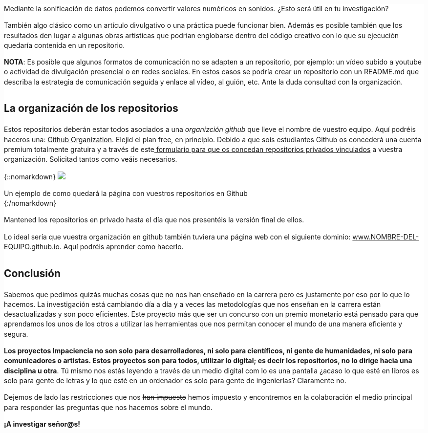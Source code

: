 <iframe width="860" height="315" src="https://www.youtube.com/embed/ndLkP-bNL1s" frameborder="0" allowfullscreen></iframe>
<div class="piefoto"> Mediante la sonificación de datos podemos convertir valores numéricos en sonidos. ¿Esto será útil en tu investigación? </div>

También algo clásico como un artículo divulgativo o una práctica puede funcionar bien. Además es posible también que los resultados den lugar a algunas obras artísticas que podrían englobarse dentro del código creativo con lo que su ejecución quedaría contenida en un repositorio.

**NOTA**: Es posible que algunos formatos de comunicación no se adapten a un repositorio, por ejemplo: un vídeo subido a youtube o actividad de divulgación presencial o en redes sociales. En estos casos se podría crear un repositorio con un README.md que describa la estrategia de comunicación seguida y enlace al vídeo, al guión, etc. Ante la duda consultad con la organización.

## La organización de los repositorios

Estos repositorios deberán estar todos asociados a una *organizción github* que lleve el nombre de vuestro equipo. Aquí podréis haceros una: [Github Organization](https://github.com/organizations/new). Elejid el plan free, en principio. Debido a que sois estudiantes Github os concederá una cuenta premium totalmente gratuira y a través de este[ formulario para que os concedan repositorios privados vinculados](https://education.github.com/discount_requests/new) a vuestra organización. Solicitad tantos como veáis necesarios.

{::nomarkdown}
<img src="{{ site.baseurl }}/img/blog/github-organization.png">
<div class="piefoto"> Un ejemplo de como quedará la página con vuestros repositorios en Github </div>
{:/nomarkdown}

Mantened los repositorios en privado hasta el día que nos presentéis la versión final de ellos.

Lo ideal sería que vuestra organización en github también tuviera una página web con el siguiente dominio: www.NOMBRE-DEL-EQUIPO.github.io. [Aquí podréis aprender como hacerlo](http://www.evaristogz.com/pagina-web-estatica-github-pages/).

## Conclusión

Sabemos que pedimos quizás muchas cosas que no nos han enseñado en la carrera pero es justamente por eso por lo que lo hacemos. La investigación está cambiando día a día y a veces las metodologías que nos enseñan en la carrera están desactualizadas y son poco eficientes. Este proyecto más que ser un concurso con un premio monetario está pensado para que aprendamos los unos de los otros a utilizar las herramientas que nos permitan conocer el mundo de una manera eficiente y segura.

**Los proyectos Impaciencia no son solo para desarrolladores, ni solo para científicos, ni gente de humanidades, ni solo para comunicadores o artistas. Estos proyectos son para todos, utilizar lo digital; es decir los repositorios, no lo dirige hacia una disciplina u otra**. Tú mismo nos estás leyendo a través de un medio digital com lo es una pantalla ¿acaso lo que esté en libros es solo para gente de letras y lo que esté en un ordenador es solo para gente de ingenierías? Claramente no.

Dejemos de lado las restricciones que nos ~~han impuesto~~ hemos impuesto y encontremos en la colaboración el medio principal para responder las preguntas que nos hacemos sobre el mundo.

**¡A investigar señor@s!**
